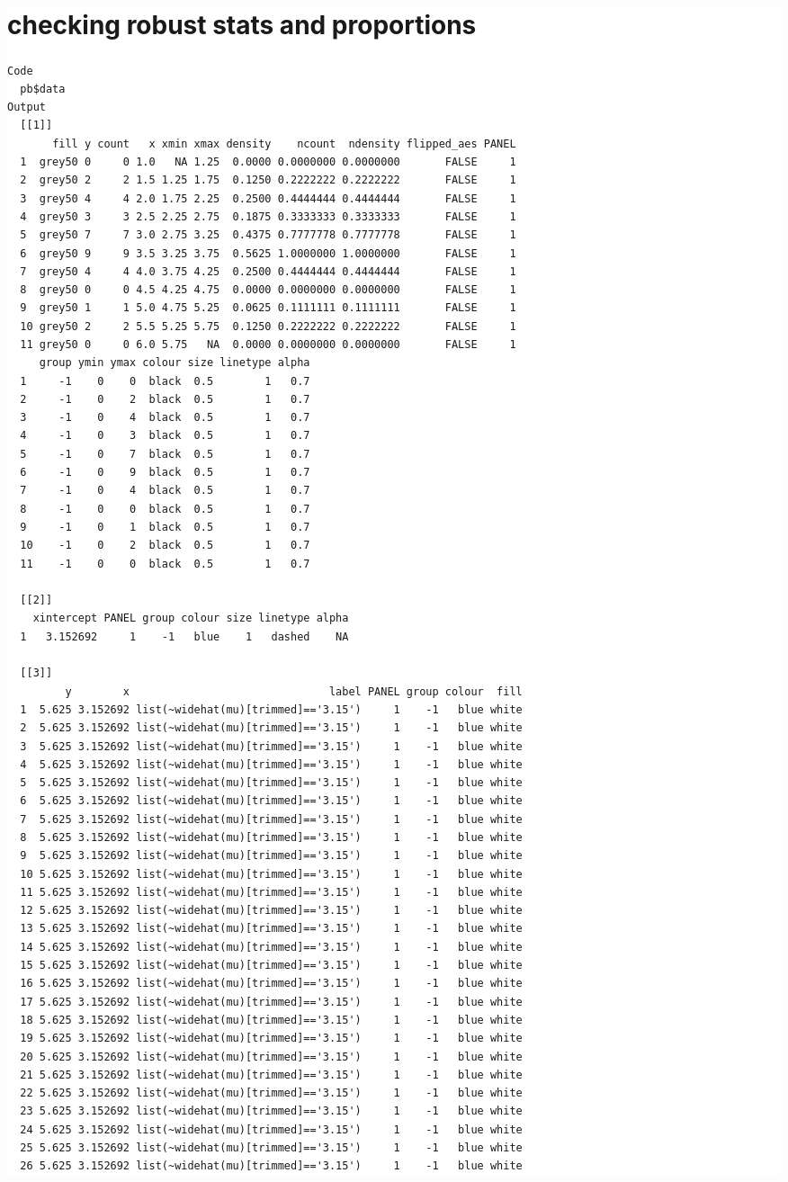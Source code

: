 
# checking robust stats and proportions

    Code
      pb$data
    Output
      [[1]]
           fill y count   x xmin xmax density    ncount  ndensity flipped_aes PANEL
      1  grey50 0     0 1.0   NA 1.25  0.0000 0.0000000 0.0000000       FALSE     1
      2  grey50 2     2 1.5 1.25 1.75  0.1250 0.2222222 0.2222222       FALSE     1
      3  grey50 4     4 2.0 1.75 2.25  0.2500 0.4444444 0.4444444       FALSE     1
      4  grey50 3     3 2.5 2.25 2.75  0.1875 0.3333333 0.3333333       FALSE     1
      5  grey50 7     7 3.0 2.75 3.25  0.4375 0.7777778 0.7777778       FALSE     1
      6  grey50 9     9 3.5 3.25 3.75  0.5625 1.0000000 1.0000000       FALSE     1
      7  grey50 4     4 4.0 3.75 4.25  0.2500 0.4444444 0.4444444       FALSE     1
      8  grey50 0     0 4.5 4.25 4.75  0.0000 0.0000000 0.0000000       FALSE     1
      9  grey50 1     1 5.0 4.75 5.25  0.0625 0.1111111 0.1111111       FALSE     1
      10 grey50 2     2 5.5 5.25 5.75  0.1250 0.2222222 0.2222222       FALSE     1
      11 grey50 0     0 6.0 5.75   NA  0.0000 0.0000000 0.0000000       FALSE     1
         group ymin ymax colour size linetype alpha
      1     -1    0    0  black  0.5        1   0.7
      2     -1    0    2  black  0.5        1   0.7
      3     -1    0    4  black  0.5        1   0.7
      4     -1    0    3  black  0.5        1   0.7
      5     -1    0    7  black  0.5        1   0.7
      6     -1    0    9  black  0.5        1   0.7
      7     -1    0    4  black  0.5        1   0.7
      8     -1    0    0  black  0.5        1   0.7
      9     -1    0    1  black  0.5        1   0.7
      10    -1    0    2  black  0.5        1   0.7
      11    -1    0    0  black  0.5        1   0.7
      
      [[2]]
        xintercept PANEL group colour size linetype alpha
      1   3.152692     1    -1   blue    1   dashed    NA
      
      [[3]]
             y        x                               label PANEL group colour  fill
      1  5.625 3.152692 list(~widehat(mu)[trimmed]=='3.15')     1    -1   blue white
      2  5.625 3.152692 list(~widehat(mu)[trimmed]=='3.15')     1    -1   blue white
      3  5.625 3.152692 list(~widehat(mu)[trimmed]=='3.15')     1    -1   blue white
      4  5.625 3.152692 list(~widehat(mu)[trimmed]=='3.15')     1    -1   blue white
      5  5.625 3.152692 list(~widehat(mu)[trimmed]=='3.15')     1    -1   blue white
      6  5.625 3.152692 list(~widehat(mu)[trimmed]=='3.15')     1    -1   blue white
      7  5.625 3.152692 list(~widehat(mu)[trimmed]=='3.15')     1    -1   blue white
      8  5.625 3.152692 list(~widehat(mu)[trimmed]=='3.15')     1    -1   blue white
      9  5.625 3.152692 list(~widehat(mu)[trimmed]=='3.15')     1    -1   blue white
      10 5.625 3.152692 list(~widehat(mu)[trimmed]=='3.15')     1    -1   blue white
      11 5.625 3.152692 list(~widehat(mu)[trimmed]=='3.15')     1    -1   blue white
      12 5.625 3.152692 list(~widehat(mu)[trimmed]=='3.15')     1    -1   blue white
      13 5.625 3.152692 list(~widehat(mu)[trimmed]=='3.15')     1    -1   blue white
      14 5.625 3.152692 list(~widehat(mu)[trimmed]=='3.15')     1    -1   blue white
      15 5.625 3.152692 list(~widehat(mu)[trimmed]=='3.15')     1    -1   blue white
      16 5.625 3.152692 list(~widehat(mu)[trimmed]=='3.15')     1    -1   blue white
      17 5.625 3.152692 list(~widehat(mu)[trimmed]=='3.15')     1    -1   blue white
      18 5.625 3.152692 list(~widehat(mu)[trimmed]=='3.15')     1    -1   blue white
      19 5.625 3.152692 list(~widehat(mu)[trimmed]=='3.15')     1    -1   blue white
      20 5.625 3.152692 list(~widehat(mu)[trimmed]=='3.15')     1    -1   blue white
      21 5.625 3.152692 list(~widehat(mu)[trimmed]=='3.15')     1    -1   blue white
      22 5.625 3.152692 list(~widehat(mu)[trimmed]=='3.15')     1    -1   blue white
      23 5.625 3.152692 list(~widehat(mu)[trimmed]=='3.15')     1    -1   blue white
      24 5.625 3.152692 list(~widehat(mu)[trimmed]=='3.15')     1    -1   blue white
      25 5.625 3.152692 list(~widehat(mu)[trimmed]=='3.15')     1    -1   blue white
      26 5.625 3.152692 list(~widehat(mu)[trimmed]=='3.15')     1    -1   blue white